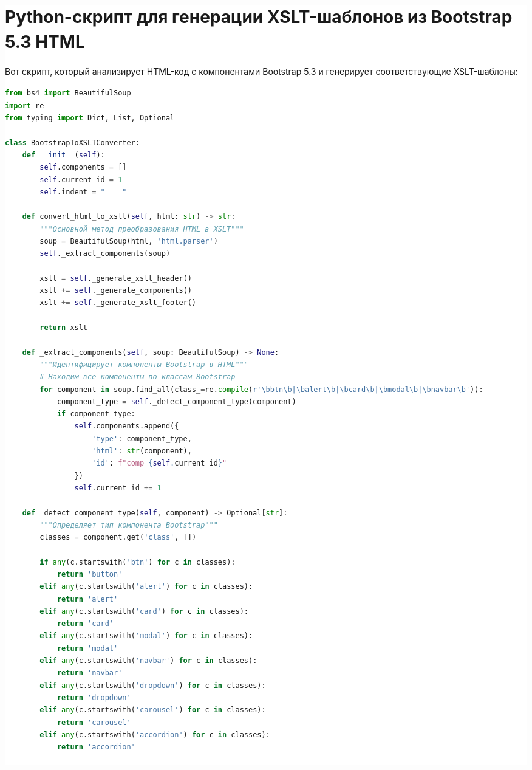 # Python-скрипт для генерации XSLT-шаблонов из Bootstrap 5.3 HTML

Вот скрипт, который анализирует HTML-код с компонентами Bootstrap 5.3 и генерирует соответствующие XSLT-шаблоны:

```python
from bs4 import BeautifulSoup
import re
from typing import Dict, List, Optional

class BootstrapToXSLTConverter:
    def __init__(self):
        self.components = []
        self.current_id = 1
        self.indent = "    "
        
    def convert_html_to_xslt(self, html: str) -> str:
        """Основной метод преобразования HTML в XSLT"""
        soup = BeautifulSoup(html, 'html.parser')
        self._extract_components(soup)
        
        xslt = self._generate_xslt_header()
        xslt += self._generate_components()
        xslt += self._generate_xslt_footer()
        
        return xslt
    
    def _extract_components(self, soup: BeautifulSoup) -> None:
        """Идентифицирует компоненты Bootstrap в HTML"""
        # Находим все компоненты по классам Bootstrap
        for component in soup.find_all(class_=re.compile(r'\bbtn\b|\balert\b|\bcard\b|\bmodal\b|\bnavbar\b')):
            component_type = self._detect_component_type(component)
            if component_type:
                self.components.append({
                    'type': component_type,
                    'html': str(component),
                    'id': f"comp_{self.current_id}"
                })
                self.current_id += 1
    
    def _detect_component_type(self, component) -> Optional[str]:
        """Определяет тип компонента Bootstrap"""
        classes = component.get('class', [])
        
        if any(c.startswith('btn') for c in classes):
            return 'button'
        elif any(c.startswith('alert') for c in classes):
            return 'alert'
        elif any(c.startswith('card') for c in classes):
            return 'card'
        elif any(c.startswith('modal') for c in classes):
            return 'modal'
        elif any(c.startswith('navbar') for c in classes):
            return 'navbar'
        elif any(c.startswith('dropdown') for c in classes):
            return 'dropdown'
        elif any(c.startswith('carousel') for c in classes):
            return 'carousel'
        elif any(c.startswith('accordion') for c in classes):
            return 'accordion'
        
```